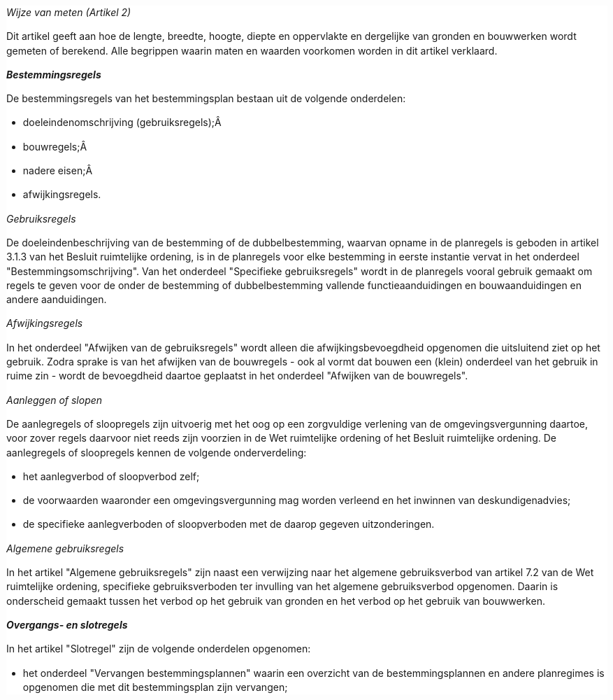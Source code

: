 *Wijze van meten (Artikel 2)*

Dit artikel geeft aan hoe de lengte, breedte, hoogte, diepte en oppervlakte en dergelijke van gronden en bouwwerken wordt gemeten of berekend. Alle begrippen waarin maten en waarden voorkomen worden in dit artikel verklaard.

***Bestemmingsregels***

De bestemmingsregels van het bestemmingsplan bestaan uit de volgende onderdelen:

* doeleindenomschrijving (gebruiksregels);Â

* bouwregels;Â

* nadere eisen;Â

* afwijkingsregels.

*Gebruiksregels*

De doeleindenbeschrijving van de bestemming of de dubbelbestemming, waarvan opname in de planregels is geboden in artikel 3\.1\.3 van het Besluit ruimtelijke ordening, is in de planregels voor elke bestemming in eerste instantie vervat in het onderdeel "Bestemmingsomschrijving". Van het onderdeel "Specifieke gebruiksregels" wordt in de planregels vooral gebruik gemaakt om regels te geven voor de onder de bestemming of dubbelbestemming vallende functieaanduidingen en bouwaanduidingen en andere aanduidingen.

*Afwijkingsregels*

In het onderdeel "Afwijken van de gebruiksregels" wordt alleen die afwijkingsbevoegdheid opgenomen die uitsluitend ziet op het gebruik. Zodra sprake is van het afwijken van de bouwregels \- ook al vormt dat bouwen een (klein) onderdeel van het gebruik in ruime zin \- wordt de bevoegdheid daartoe geplaatst in het onderdeel "Afwijken van de bouwregels".

*Aanleggen of slopen*

De aanlegregels of sloopregels zijn uitvoerig met het oog op een zorgvuldige verlening van de omgevingsvergunning daartoe, voor zover regels daarvoor niet reeds zijn voorzien in de Wet ruimtelijke ordening of het Besluit ruimtelijke ordening. De aanlegregels of sloopregels kennen de volgende onderverdeling:

* het aanlegverbod of sloopverbod zelf;

* de voorwaarden waaronder een omgevingsvergunning mag worden verleend en het inwinnen van deskundigenadvies;

* de specifieke aanlegverboden of sloopverboden met de daarop gegeven uitzonderingen.

*Algemene gebruiksregels*

In het artikel "Algemene gebruiksregels" zijn naast een verwijzing naar het algemene gebruiksverbod van artikel 7\.2 van de Wet ruimtelijke ordening, specifieke gebruiksverboden ter invulling van het algemene gebruiksverbod opgenomen. Daarin is onderscheid gemaakt tussen het verbod op het gebruik van gronden en het verbod op het gebruik van bouwwerken.

***Overgangs\- en slotregels***

In het artikel "Slotregel" zijn de volgende onderdelen opgenomen:

* het onderdeel "Vervangen bestemmingsplannen" waarin een overzicht van de bestemmingsplannen en andere planregimes is opgenomen die met dit bestemmingsplan zijn vervangen;
